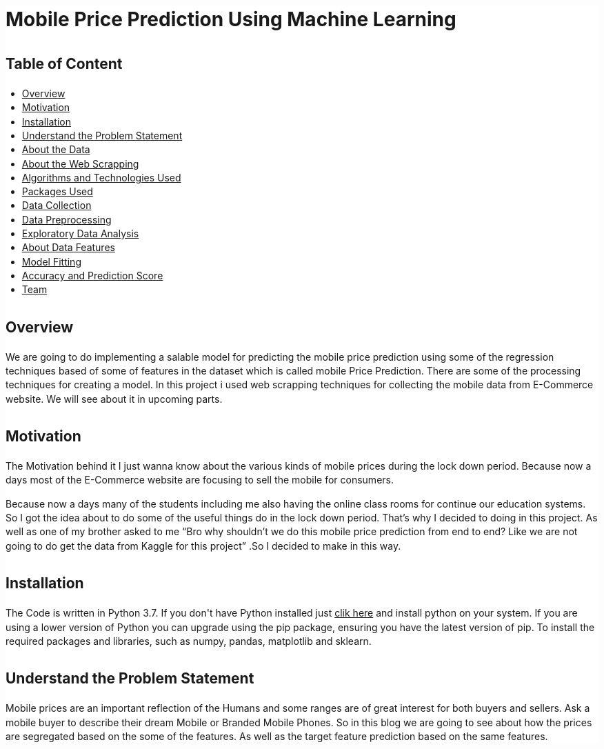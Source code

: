 # Mobile Price Prediction Using Machine Learning #
## Table of Content ##
- [Overview](#overview) 
- [Motivation](#motivation) 
- [Installation](#installation)
- [Understand the Problem Statement](#understand-the-problem-statement) 
- [About the Data](#about-the-data) 
- [About the Web Scrapping](#about-the-web-scrapping) 
- [Algorithms and Technologies Used](#algorithms-and-technologies-used) 
- [Packages Used](#packages-used)
- [Data Collection](#data-collection)
- [Data Preprocessing](#data-preprocessing) 
- [Exploratory Data Analysis](#exploratory-data-analysis) 
- [About Data Features](#about-data-features)
- [Model Fitting](#model-fitting) 
- [Accuracy and Prediction Score](#accuracy-and-prediction-score)
- [Team](#team) 

## Overview 
We are going to do implementing a salable model for predicting the mobile price prediction using some of the regression techniques based of some of features in the dataset which is called mobile Price Prediction. There are some of the processing techniques for creating a model. In this project i used web scrapping techniques for collecting the mobile data from E-Commerce website. We will see about it in upcoming parts.

## Motivation 
The Motivation behind it I just wanna know about the various kinds of mobile prices during the lock down period. Because now a days most of the E-Commerce website are focusing to sell the mobile for consumers.

Because now a days many of the students including me also having the online class rooms for continue our education systems. So I got the idea about to do some of the useful things do in the lock down period. That’s why I decided to doing in this project. As well as one of my brother asked to me “Bro why shouldn’t we do this mobile price prediction from end to end? Like we are not going to do get the data from Kaggle for this project” .So I decided to make in this way.

## Installation 
The Code is written in Python 3.7. If you don't have Python installed just [clik here](https://www.python.org/downloads/) and install python on your system. 
If you are using a lower version of Python you can upgrade using the pip package, ensuring you have the latest version of pip. To install the required packages and libraries, such as numpy, pandas, matplotlib and sklearn.

## Understand the Problem Statement
Mobile prices are an important reflection of the Humans and some ranges are of great interest for both buyers and sellers. Ask a mobile buyer to describe their dream Mobile or Branded Mobile Phones. So in this blog we are going to see about how the prices are segregated based on the some of the features. As well as the target feature prediction based on the same features.
